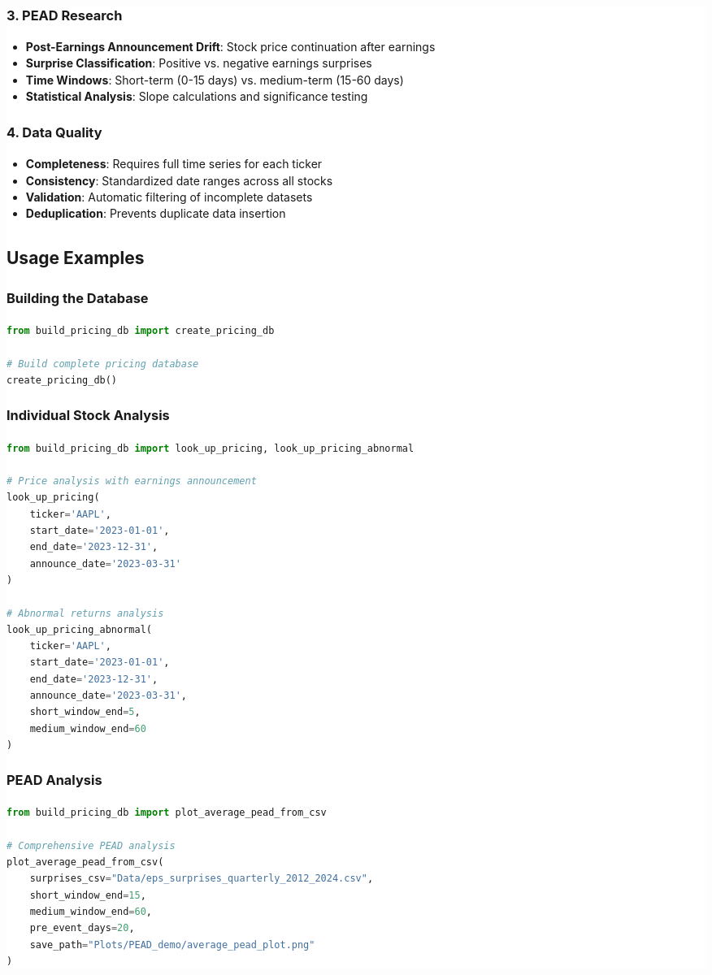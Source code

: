 ### 3. PEAD Research
- **Post-Earnings Announcement Drift**: Stock price continuation after earnings
- **Surprise Classification**: Positive vs. negative earnings surprises
- **Time Windows**: Short-term (0-15 days) vs. medium-term (15-60 days)
- **Statistical Analysis**: Slope calculations and significance testing

### 4. Data Quality
- **Completeness**: Requires full time series for each ticker
- **Consistency**: Standardized date ranges across all stocks
- **Validation**: Automatic filtering of incomplete datasets
- **Deduplication**: Prevents duplicate data insertion

## Usage Examples

### Building the Database
```python
from build_pricing_db import create_pricing_db

# Build complete pricing database
create_pricing_db()
```

### Individual Stock Analysis
```python
from build_pricing_db import look_up_pricing, look_up_pricing_abnormal

# Price analysis with earnings announcement
look_up_pricing(
    ticker='AAPL',
    start_date='2023-01-01',
    end_date='2023-12-31',
    announce_date='2023-03-31'
)

# Abnormal returns analysis
look_up_pricing_abnormal(
    ticker='AAPL',
    start_date='2023-01-01',
    end_date='2023-12-31',
    announce_date='2023-03-31',
    short_window_end=5,
    medium_window_end=60
)
```

### PEAD Analysis
```python
from build_pricing_db import plot_average_pead_from_csv

# Comprehensive PEAD analysis
plot_average_pead_from_csv(
    surprises_csv="Data/eps_surprises_quarterly_2012_2024.csv",
    short_window_end=15,
    medium_window_end=60,
    pre_event_days=20,
    save_path="Plots/PEAD_demo/average_pead_plot.png"
)
```
